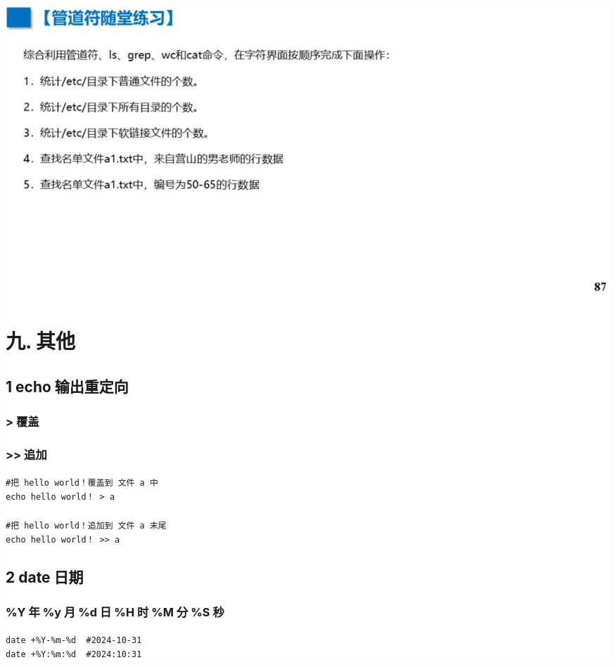 ![image-20241219223821707](png/image-20241219223821707.png)



# 九. 其他

## 1 echo 输出重定向

### > 		覆盖

### >>	   追加

```
#把 hello world！覆盖到 文件 a 中
echo hello world！ > a

#把 hello world！追加到 文件 a 末尾
echo hello world！ >> a
```



## 2 date  日期

### %Y 年	%y 月	%d 日	%H 时	%M 分	%S 秒

```
date +%Y-%m-%d	#2024-10-31
date +%Y:%m:%d	#2024:10:31
```
